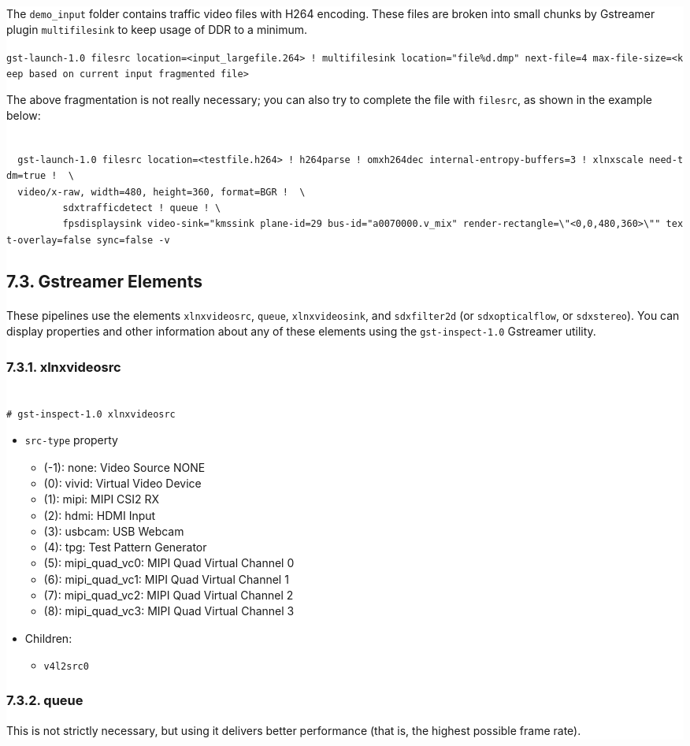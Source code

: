The ``demo_input`` folder contains traffic video files with H264 encoding. These files are broken into small chunks by Gstreamer plugin ``multifilesink`` to keep usage of DDR to a minimum.

```
gst-launch-1.0 filesrc location=<input_largefile.264> ! multifilesink location="file%d.dmp" next-file=4 max-file-size=<keep based on current input fragmented file>
```

The above fragmentation is not really necessary; you can also try to complete the file with ``filesrc``, as shown in the example below:
```

  gst-launch-1.0 filesrc location=<testfile.h264> ! h264parse ! omxh264dec internal-entropy-buffers=3 ! xlnxscale need-tdm=true !  \
  video/x-raw, width=480, height=360, format=BGR !  \
          sdxtrafficdetect ! queue ! \
          fpsdisplaysink video-sink="kmssink plane-id=29 bus-id="a0070000.v_mix" render-rectangle=\"<0,0,480,360>\"" text-overlay=false sync=false -v
```


## 7.3. Gstreamer Elements

These pipelines use the elements ``xlnxvideosrc``, ``queue``, ``xlnxvideosink``, and ``sdxfilter2d`` (or ``sdxopticalflow``, or ``sdxstereo``). You can display properties and other information about any of these elements using the ``gst-inspect-1.0`` Gstreamer utility.

### 7.3.1. xlnxvideosrc

```

# gst-inspect-1.0 xlnxvideosrc

```

  * ``src-type`` property
    - (-1): none: Video Source NONE
    - (0): vivid: Virtual Video Device
    - (1): mipi: MIPI CSI2 RX
    - (2): hdmi: HDMI Input
    - (3): usbcam: USB Webcam
    - (4): tpg: Test Pattern Generator
    - (5): mipi_quad_vc0: MIPI Quad Virtual Channel 0
    - (6): mipi_quad_vc1: MIPI Quad Virtual Channel 1
    - (7): mipi_quad_vc2: MIPI Quad Virtual Channel 2
    - (8): mipi_quad_vc3: MIPI Quad Virtual Channel 3

  * Children:
    - ``v4l2src0``



### 7.3.2. queue

This is not strictly necessary, but using it delivers better performance (that is, the highest possible frame rate).
